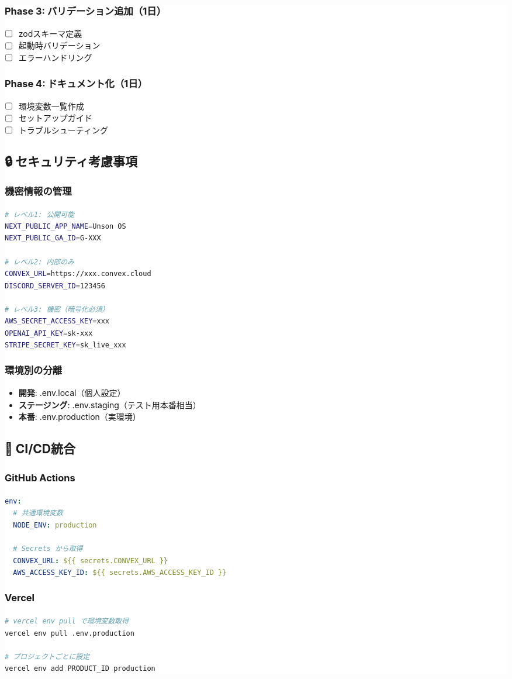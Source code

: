 ### Phase 3: バリデーション追加（1日）
- [ ] zodスキーマ定義
- [ ] 起動時バリデーション
- [ ] エラーハンドリング

### Phase 4: ドキュメント化（1日）
- [ ] 環境変数一覧作成
- [ ] セットアップガイド
- [ ] トラブルシューティング

## 🔒 セキュリティ考慮事項

### 機密情報の管理
```bash
# レベル1: 公開可能
NEXT_PUBLIC_APP_NAME=Unson OS
NEXT_PUBLIC_GA_ID=G-XXX

# レベル2: 内部のみ
CONVEX_URL=https://xxx.convex.cloud
DISCORD_SERVER_ID=123456

# レベル3: 機密（暗号化必須）
AWS_SECRET_ACCESS_KEY=xxx
OPENAI_API_KEY=sk-xxx
STRIPE_SECRET_KEY=sk_live_xxx
```

### 環境別の分離
- **開発**: .env.local（個人設定）
- **ステージング**: .env.staging（テスト用本番相当）
- **本番**: .env.production（実環境）

## 🔄 CI/CD統合

### GitHub Actions
```yaml
env:
  # 共通環境変数
  NODE_ENV: production
  
  # Secrets から取得
  CONVEX_URL: ${{ secrets.CONVEX_URL }}
  AWS_ACCESS_KEY_ID: ${{ secrets.AWS_ACCESS_KEY_ID }}
```

### Vercel
```bash
# vercel env pull で環境変数取得
vercel env pull .env.production

# プロジェクトごとに設定
vercel env add PRODUCT_ID production
```
